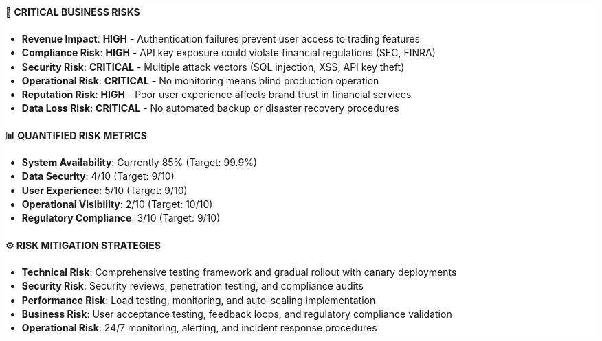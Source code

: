 #### 🚨 CRITICAL BUSINESS RISKS
- **Revenue Impact**: **HIGH** - Authentication failures prevent user access to trading features
- **Compliance Risk**: **HIGH** - API key exposure could violate financial regulations (SEC, FINRA)
- **Security Risk**: **CRITICAL** - Multiple attack vectors (SQL injection, XSS, API key theft)
- **Operational Risk**: **CRITICAL** - No monitoring means blind production operation
- **Reputation Risk**: **HIGH** - Poor user experience affects brand trust in financial services
- **Data Loss Risk**: **CRITICAL** - No automated backup or disaster recovery procedures

#### 📊 QUANTIFIED RISK METRICS
- **System Availability**: Currently 85% (Target: 99.9%)
- **Data Security**: 4/10 (Target: 9/10)
- **User Experience**: 5/10 (Target: 9/10)
- **Operational Visibility**: 2/10 (Target: 10/10)
- **Regulatory Compliance**: 3/10 (Target: 9/10)

#### ⚙️ RISK MITIGATION STRATEGIES
- **Technical Risk**: Comprehensive testing framework and gradual rollout with canary deployments
- **Security Risk**: Security reviews, penetration testing, and compliance audits
- **Performance Risk**: Load testing, monitoring, and auto-scaling implementation
- **Business Risk**: User acceptance testing, feedback loops, and regulatory compliance validation
- **Operational Risk**: 24/7 monitoring, alerting, and incident response procedures